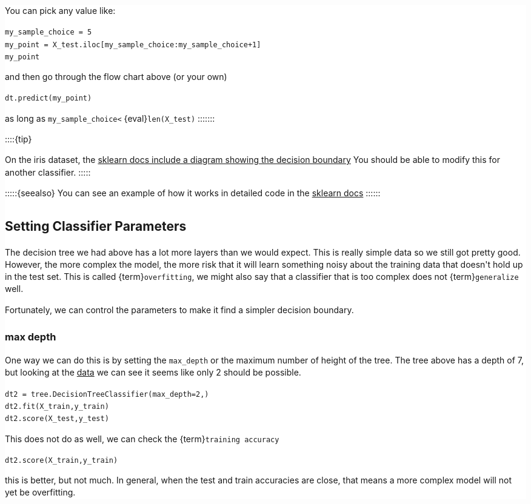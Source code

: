 You can pick any value like: 
```{code-cell} ipython3
my_sample_choice = 5
my_point = X_test.iloc[my_sample_choice:my_sample_choice+1]
my_point
```
and then go through the flow chart above (or your own)
```{code-cell} ipython3
dt.predict(my_point)
```
as long as `my_sample_choice<` {eval}`len(X_test)` 
:::::::


::::{tip}

On the iris dataset, the [sklearn docs include a diagram showing the decision boundary](https://scikit-learn.org/stable/auto_examples/tree/plot_iris_dtc.html) You should be able to modify this for another classifier.
:::::


:::::{seealso}
You can see an example of how it works in detailed code in the
[sklearn docs](https://scikit-learn.org/stable/auto_examples/tree/plot_unveil_tree_structure.html#sphx-glr-auto-examples-tree-plot-unveil-tree-structure-py)
::::::

## Setting Classifier Parameters

The decision tree we had above has a lot more layers than we would expect.  This is really simple data so we still got pretty good. However, the more complex the model, the more risk that it will learn something noisy about the training data that doesn't hold up in the test set.  This is called {term}`overfitting`, we might also say that a classifier that is too complex does not {term}`generalize` well. 

Fortunately, we can control the parameters to make it find a simpler decision boundary.




### max depth
One way we can do this is by setting the `max_depth` or the maximum number of height of the tree.  The tree above has a depth of 7, but looking at the [data](#cornersdata) we can see it seems like only 2 should be possible.  

```{code-cell} ipython3
dt2 = tree.DecisionTreeClassifier(max_depth=2,)
dt2.fit(X_train,y_train)
dt2.score(X_test,y_test)
```

This does not do as well, we can check the {term}`training accuracy`

```{code-cell} ipython3
dt2.score(X_train,y_train)
```
this is better, but not much.  In general, when the test and train accuracies are close, that means a more complex model will not yet be overfitting. 


[^hov]: that number uses the `{eval}` in myst, so if you hover on the number you will see the code to produce it. 
[^pep]: python enhancement proposal (convention)